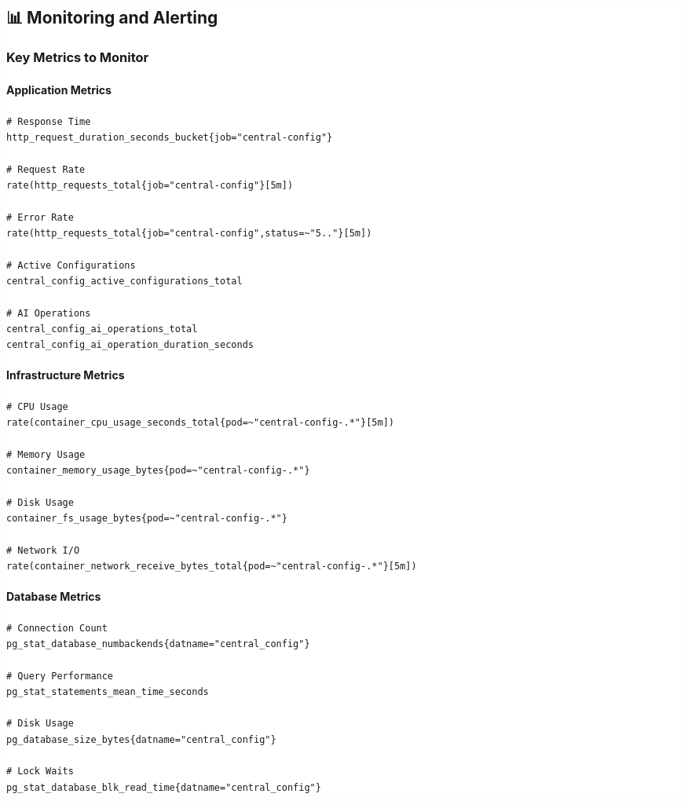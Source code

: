 
## 📊 **Monitoring and Alerting**

### **Key Metrics to Monitor**

#### **Application Metrics**
```
# Response Time
http_request_duration_seconds_bucket{job="central-config"}

# Request Rate
rate(http_requests_total{job="central-config"}[5m])

# Error Rate
rate(http_requests_total{job="central-config",status=~"5.."}[5m])

# Active Configurations
central_config_active_configurations_total

# AI Operations
central_config_ai_operations_total
central_config_ai_operation_duration_seconds
```

#### **Infrastructure Metrics**
```
# CPU Usage
rate(container_cpu_usage_seconds_total{pod=~"central-config-.*"}[5m])

# Memory Usage
container_memory_usage_bytes{pod=~"central-config-.*"}

# Disk Usage
container_fs_usage_bytes{pod=~"central-config-.*"}

# Network I/O
rate(container_network_receive_bytes_total{pod=~"central-config-.*"}[5m])
```

#### **Database Metrics**
```
# Connection Count
pg_stat_database_numbackends{datname="central_config"}

# Query Performance
pg_stat_statements_mean_time_seconds

# Disk Usage
pg_database_size_bytes{datname="central_config"}

# Lock Waits
pg_stat_database_blk_read_time{datname="central_config"}
```
